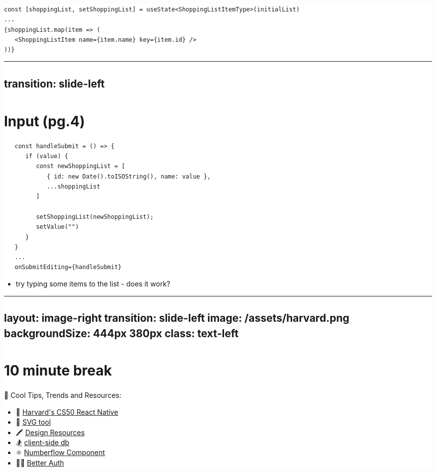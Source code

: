    ```tsx
   const [shoppingList, setShoppingList] = useState<ShoppingListItemType>(initialList)
   ...
   {shoppingList.map(item => (
      <ShoppingListItem name={item.name} key={item.id} />
   ))}
   ```
   
---
transition: slide-left
---

# Input (pg.4)

```tsx
   const handleSubmit = () => {
      if (value) {
         const newShoppingList = [
            { id: new Date().toISOString(), name: value },
            ...shoppingList
         ]

         setShoppingList(newShoppingList);
         setValue("")
      }
   }
   ...
   onSubmitEditing={handleSubmit}
```
- try typing some items to the list - does it work?



---
layout: image-right
transition: slide-left
image: /assets/harvard.png
backgroundSize: 444px 380px
class: text-left
---

# 10 minute break

🍦 Cool Tips, Trends and Resources:
- 🏫 [Harvard's CS50 React Native](https://pll.harvard.edu/course/cs50s-mobile-app-development-react-native)
- 🎨 [SVG tool](https://www.fffuel.co/sssvg/)
- 🖍️ [Design Resources](https://www.toools.design/)
- 🏂 [client-side db](https://www.instantdb.com/)
- ⚛️ [Numberflow Component](https://number-flow.barvian.me/)
- 🦹‍♀️ [Better Auth](https://www.better-auth.com/)

